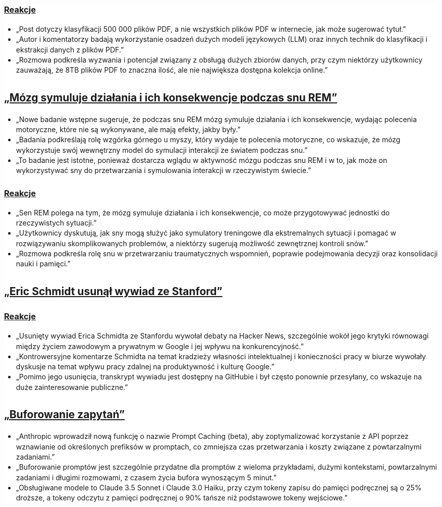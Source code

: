 ### [Reakcje](https://news.ycombinator.com/item?id=41290409)

- „Post dotyczy klasyfikacji 500 000 plików PDF, a nie wszystkich plików PDF w internecie, jak może sugerować tytuł.”
- „Autor i komentatorzy badają wykorzystanie osadzeń dużych modeli językowych (LLM) oraz innych technik do klasyfikacji i ekstrakcji danych z plików PDF.”
- „Rozmowa podkreśla wyzwania i potencjał związany z obsługą dużych zbiorów danych, przy czym niektórzy użytkownicy zauważają, że 8TB plików PDF to znaczna ilość, ale nie największa dostępna kolekcja online.”

## [„Mózg symuluje działania i ich konsekwencje podczas snu REM”](https://www.biorxiv.org/content/10.1101/2024.08.13.607810v1)

- „Nowe badanie wstępne sugeruje, że podczas snu REM mózg symuluje działania i ich konsekwencje, wydając polecenia motoryczne, które nie są wykonywane, ale mają efekty, jakby były.”
- „Badania podkreślają rolę wzgórka górnego u myszy, który wydaje te polecenia motoryczne, co wskazuje, że mózg wykorzystuje swój wewnętrzny model do symulacji interakcji ze światem podczas snu.”
- „To badanie jest istotne, ponieważ dostarcza wglądu w aktywność mózgu podczas snu REM i w to, jak może on wykorzystywać sny do przetwarzania i symulowania interakcji w rzeczywistym świecie.”

### [Reakcje](https://news.ycombinator.com/item?id=41284873)

- „Sen REM polega na tym, że mózg symuluje działania i ich konsekwencje, co może przygotowywać jednostki do rzeczywistych sytuacji.”
- „Użytkownicy dyskutują, jak sny mogą służyć jako symulatory treningowe dla ekstremalnych sytuacji i pomagać w rozwiązywaniu skomplikowanych problemów, a niektórzy sugerują możliwość zewnętrznej kontroli snów.”
- „Rozmowa podkreśla rolę snu w przetwarzaniu traumatycznych wspomnień, poprawie podejmowania decyzji oraz konsolidacji nauki i pamięci.”

## [„Eric Schmidt usunął wywiad ze Stanford”](https://www.youtube.com/watch?v=3f6XM6_7pUE)

### [Reakcje](https://news.ycombinator.com/item?id=41287014)

- „Usunięty wywiad Erica Schmidta ze Stanfordu wywołał debaty na Hacker News, szczególnie wokół jego krytyki równowagi między życiem zawodowym a prywatnym w Google i jej wpływu na konkurencyjność.”
- „Kontrowersyjne komentarze Schmidta na temat kradzieży własności intelektualnej i konieczności pracy w biurze wywołały dyskusje na temat wpływu pracy zdalnej na produktywność i kulturę Google.”
- „Pomimo jego usunięcia, transkrypt wywiadu jest dostępny na GitHubie i był często ponownie przesyłany, co wskazuje na duże zainteresowanie publiczne.”

## [„Buforowanie zapytań”](https://docs.anthropic.com/en/docs/build-with-claude/prompt-caching)

- „Anthropic wprowadził nową funkcję o nazwie Prompt Caching (beta), aby zoptymalizować korzystanie z API poprzez wznawianie od określonych prefiksów w promptach, co zmniejsza czas przetwarzania i koszty związane z powtarzalnymi zadaniami.”
- „Buforowanie promptów jest szczególnie przydatne dla promptów z wieloma przykładami, dużymi kontekstami, powtarzalnymi zadaniami i długimi rozmowami, z czasem życia bufora wynoszącym 5 minut.”
- „Obsługiwane modele to Claude 3.5 Sonnet i Claude 3.0 Haiku, przy czym tokeny zapisu do pamięci podręcznej są o 25% droższe, a tokeny odczytu z pamięci podręcznej o 90% tańsze niż podstawowe tokeny wejściowe.”
